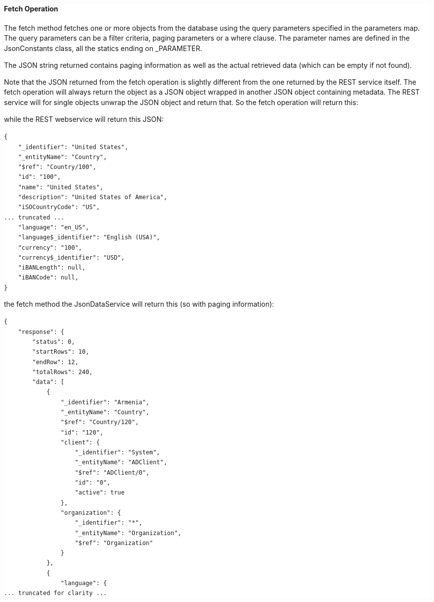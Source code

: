 ####  Fetch Operation

The fetch method fetches one or more objects from the database using the query parameters specified in the parameters map. The query parameters can be a filter criteria, paging parameters or a where clause. The parameter names are defined in the  JsonConstants  class, all the statics ending on _PARAMETER.

The JSON string returned contains paging information as well as the actual retrieved data (which can be empty if not found).

Note that the JSON returned from the fetch operation is slightly different from the one returned by the REST service itself. The fetch operation will always return the object as a JSON object wrapped in another JSON object containing metadata. The REST service will for single objects unwrap the JSON object and return that. So the fetch operation will return this:

while the REST webservice will return this JSON:

    
    
    {
        "_identifier": "United States",
        "_entityName": "Country",
        "$ref": "Country/100",
        "id": "100",
        "name": "United States",
        "description": "United States of America",
        "iSOCountryCode": "US",
    ... truncated ...
        "language": "en_US",
        "language$_identifier": "English (USA)",
        "currency": "100",
        "currency$_identifier": "USD",
        "iBANLength": null,
        "iBANCode": null,
    }

the fetch method the JsonDataService will return this (so with paging information):

    
    
    {
        "response": {
            "status": 0,
            "startRows": 10,
            "endRow": 12,
            "totalRows": 240,
            "data": [
                {
                    "_identifier": "Armenia",
                    "_entityName": "Country",
                    "$ref": "Country/120",
                    "id": "120",
                    "client": {
                        "_identifier": "System",
                        "_entityName": "ADClient",
                        "$ref": "ADClient/0",
                        "id": "0",
                        "active": true
                    },
                    "organization": {
                        "_identifier": "*",
                        "_entityName": "Organization",
                        "$ref": "Organization"
                    }
                },
                {
                    "language": {
    ... truncated for clarity ...